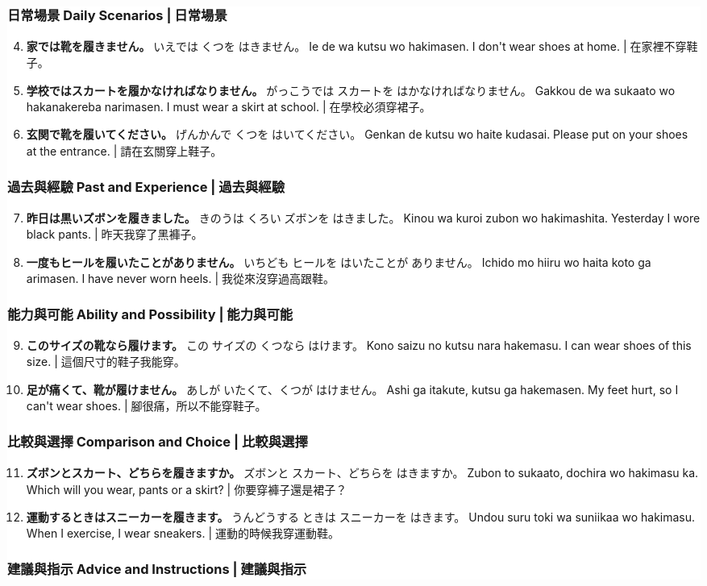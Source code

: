 ### 日常場景 Daily Scenarios | 日常場景

4. **家では靴を履きません。**
   いえでは くつを はきません。
   Ie de wa kutsu wo hakimasen.
   I don't wear shoes at home. | 在家裡不穿鞋子。

5. **学校ではスカートを履かなければなりません。**
   がっこうでは スカートを はかなければなりません。
   Gakkou de wa sukaato wo hakanakereba narimasen.
   I must wear a skirt at school. | 在學校必須穿裙子。

6. **玄関で靴を履いてください。**
   げんかんで くつを はいてください。
   Genkan de kutsu wo haite kudasai.
   Please put on your shoes at the entrance. | 請在玄關穿上鞋子。

### 過去與經驗 Past and Experience | 過去與經驗

7. **昨日は黒いズボンを履きました。**
   きのうは くろい ズボンを はきました。
   Kinou wa kuroi zubon wo hakimashita.
   Yesterday I wore black pants. | 昨天我穿了黑褲子。

8. **一度もヒールを履いたことがありません。**
   いちども ヒールを はいたことが ありません。
   Ichido mo hiiru wo haita koto ga arimasen.
   I have never worn heels. | 我從來沒穿過高跟鞋。

### 能力與可能 Ability and Possibility | 能力與可能

9. **このサイズの靴なら履けます。**
   この サイズの くつなら はけます。
   Kono saizu no kutsu nara hakemasu.
   I can wear shoes of this size. | 這個尺寸的鞋子我能穿。

10. **足が痛くて、靴が履けません。**
    あしが いたくて、くつが はけません。
    Ashi ga itakute, kutsu ga hakemasen.
    My feet hurt, so I can't wear shoes. | 腳很痛，所以不能穿鞋子。

### 比較與選擇 Comparison and Choice | 比較與選擇

11. **ズボンとスカート、どちらを履きますか。**
    ズボンと スカート、どちらを はきますか。
    Zubon to sukaato, dochira wo hakimasu ka.
    Which will you wear, pants or a skirt? | 你要穿褲子還是裙子？

12. **運動するときはスニーカーを履きます。**
    うんどうする ときは スニーカーを はきます。
    Undou suru toki wa suniikaa wo hakimasu.
    When I exercise, I wear sneakers. | 運動的時候我穿運動鞋。

### 建議與指示 Advice and Instructions | 建議與指示
